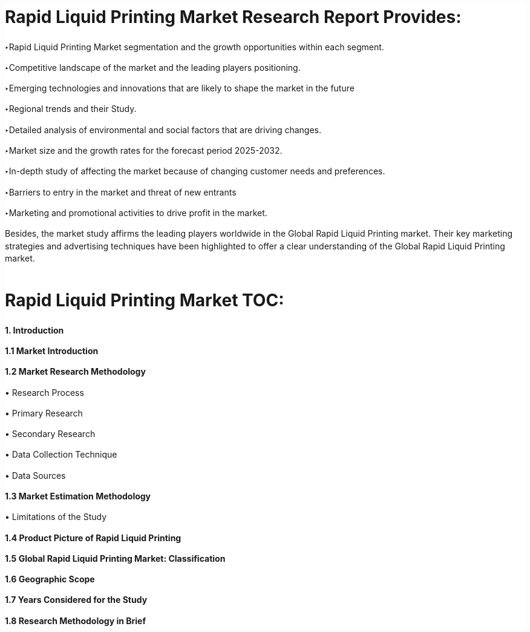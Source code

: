 # <strong>Rapid Liquid Printing Market Research Report Provides:</strong>

<strong>‣</strong>Rapid Liquid Printing Market segmentation and the growth opportunities within each segment.

<strong>‣</strong>Competitive landscape of the market and the leading players positioning.

<strong>‣</strong>Emerging technologies and innovations that are likely to shape the market in the future

<strong>‣</strong>Regional trends and their Study.

<strong>‣</strong>Detailed analysis of environmental and social factors that are driving changes.

<strong>‣</strong>Market size and the growth rates for the forecast period 2025-2032.

<strong>‣</strong>In-depth study of affecting the market because of changing customer needs and preferences.

<strong>‣</strong>Barriers to entry in the market and threat of new entrants

<strong>‣</strong>Marketing and promotional activities to drive profit in the market.

Besides, the market study affirms the leading players worldwide in the Global Rapid Liquid Printing market. Their key marketing strategies and advertising techniques have been highlighted to offer a clear understanding of the Global Rapid Liquid Printing market.

# <strong>Rapid Liquid Printing Market TOC:</strong>

<strong>1. Introduction</strong>

<strong>1.1 Market Introduction</strong>

<strong>1.2 Market Research Methodology</strong>

• Research Process

• Primary Research

• Secondary Research

• Data Collection Technique

• Data Sources

<strong>1.3 Market Estimation Methodology</strong>

• Limitations of the Study

<strong>1.4 Product Picture of Rapid Liquid Printing</strong>

<strong>1.5 Global Rapid Liquid Printing Market: Classification</strong>

<strong>1.6 Geographic Scope</strong>

<strong>1.7 Years Considered for the Study</strong>

<strong>1.8 Research Methodology in Brief</strong>
